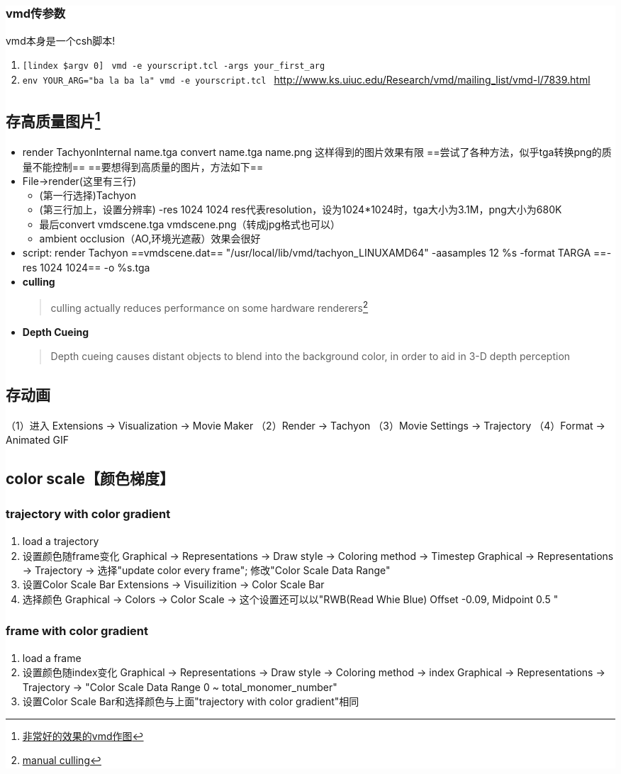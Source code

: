 ### vmd传参数
vmd本身是一个csh脚本! 
1. `[lindex $argv 0] `
`vmd -e yourscript.tcl -args your_first_arg`
2. `env YOUR_ARG="ba la ba la" vmd -e yourscript.tcl `
http://www.ks.uiuc.edu/Research/vmd/mailing_list/vmd-l/7839.html


## 存高质量图片[^4]
+ render TachyonInternal name.tga
convert name.tga name.png
这样得到的图片效果有限 
==尝试了各种方法，似乎tga转换png的质量不能控制==
==要想得到高质量的图片，方法如下==
+ File->render(这里有三行)
   - (第一行选择)Tachyon
   - (第三行加上，设置分辨率) -res 1024 1024 
     res代表resolution，设为1024*1024时，tga大小为3.1M，png大小为680K
   - 最后convert vmdscene.tga vmdscene.png（转成jpg格式也可以）
   - ambient occlusion（AO,环境光遮蔽）效果会很好
+ script: 
render Tachyon ==vmdscene.dat== "/usr/local/lib/vmd/tachyon_LINUXAMD64" -aasamples 12 %s -format TARGA ==-res 1024 1024== -o %s.tga
+ **culling** 
   >culling actually reduces performance on some hardware renderers[^1]
+ **Depth Cueing**
   >Depth cueing causes distant objects to blend into the background color, in order to aid in 3-D depth perception

## 存动画
（1）进入  Extensions -> Visualization -> Movie Maker
（2）Render -> Tachyon
（3）Movie Settings -> Trajectory 
（4）Format -> Animated GIF

## color scale【颜色梯度】
### trajectory with color gradient
1. load a trajectory 
2. 设置颜色随frame变化
Graphical -> Representations -> Draw style -> Coloring method -> Timestep
Graphical -> Representations -> Trajectory -> 选择"update color every frame"; 修改"Color Scale Data Range"
3. 设置Color Scale Bar
Extensions -> Visuilizition -> Color Scale Bar
4. 选择颜色
Graphical -> Colors -> Color Scale -> 这个设置还可以以"RWB(Read Whie Blue) Offset -0.09, Midpoint 0.5 "

### frame with color gradient
1. load a frame
2. 设置颜色随index变化
Graphical -> Representations -> Draw style -> Coloring method -> index
Graphical -> Representations -> Trajectory -> "Color Scale Data Range 0 ~ total_monomer_number"
3. 设置Color Scale Bar和选择颜色与上面"trajectory with color gradient"相同


[^1]: [manual culling](http://www.ks.uiuc.edu/Research/vmd/vmd-1.8.7/ug/node43.html)
[^2]: [VMD Tutorial](http://www.ks.uiuc.edu/Training/Tutorials/vmd/tutorial-html/index.html)
[^3]: [VMD Tutorial: Scripting in VMD](http://www.ks.uiuc.edu/Training/Tutorials/vmd/tutorial-html/node4.html)
[^4]: [非常好的效果的vmd作图](https://ourphysics.org/wiki/index.php/How_to_make_images_for_publication_using_VMD)  
[^5]: [VMD官网](http://www.ks.uiuc.edu/Research/vmd/)